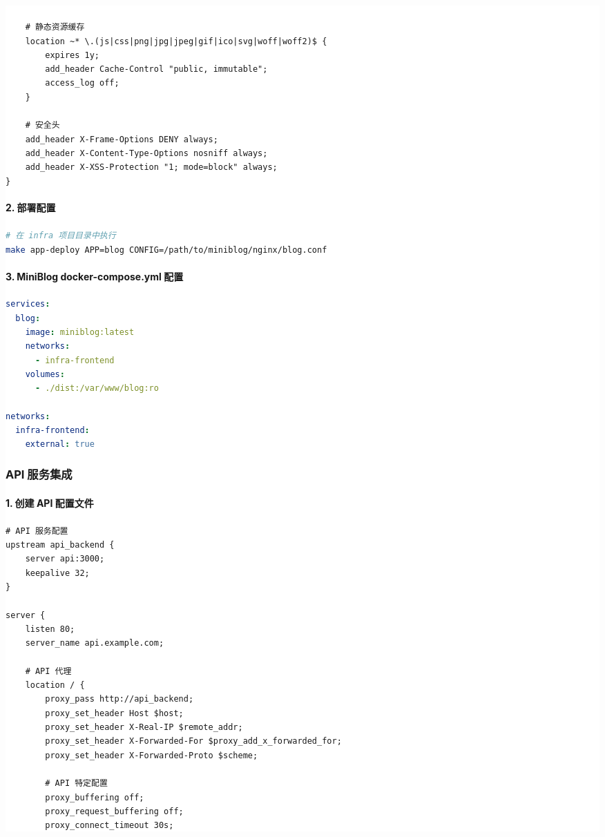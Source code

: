 ```nginx
    
    # 静态资源缓存
    location ~* \.(js|css|png|jpg|jpeg|gif|ico|svg|woff|woff2)$ {
        expires 1y;
        add_header Cache-Control "public, immutable";
        access_log off;
    }
    
    # 安全头
    add_header X-Frame-Options DENY always;
    add_header X-Content-Type-Options nosniff always;
    add_header X-XSS-Protection "1; mode=block" always;
}
```

#### 2. 部署配置

```bash
# 在 infra 项目目录中执行
make app-deploy APP=blog CONFIG=/path/to/miniblog/nginx/blog.conf
```

#### 3. MiniBlog docker-compose.yml 配置

```yaml
services:
  blog:
    image: miniblog:latest
    networks:
      - infra-frontend
    volumes:
      - ./dist:/var/www/blog:ro

networks:
  infra-frontend:
    external: true
```

### API 服务集成

#### 1. 创建 API 配置文件

```nginx
# API 服务配置
upstream api_backend {
    server api:3000;
    keepalive 32;
}

server {
    listen 80;
    server_name api.example.com;
    
    # API 代理
    location / {
        proxy_pass http://api_backend;
        proxy_set_header Host $host;
        proxy_set_header X-Real-IP $remote_addr;
        proxy_set_header X-Forwarded-For $proxy_add_x_forwarded_for;
        proxy_set_header X-Forwarded-Proto $scheme;
        
        # API 特定配置
        proxy_buffering off;
        proxy_request_buffering off;
        proxy_connect_timeout 30s;
```